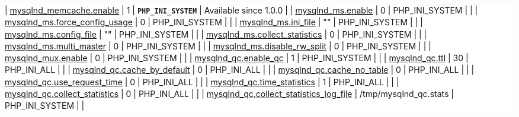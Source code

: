 | <a href="/set/mysqlinfo.html#" class="link">mysqlnd_memcache.enable</a>                                           | 1                                                | **`PHP_INI_SYSTEM`** | Available since 1.0.0                                                                                                                        |
| <a href="/set/mysqlinfo.html#" class="link">mysqlnd_ms.enable</a>                                                 | 0                                                | PHP\_INI\_SYSTEM     |                                                                                                                                              |
| <a href="/set/mysqlinfo.html#" class="link">mysqlnd_ms.force_config_usage</a>                                     | 0                                                | PHP\_INI\_SYSTEM     |                                                                                                                                              |
| <a href="/set/mysqlinfo.html#" class="link">mysqlnd_ms.ini_file</a>                                               | ""                                               | PHP\_INI\_SYSTEM     |                                                                                                                                              |
| <a href="/set/mysqlinfo.html#" class="link">mysqlnd_ms.config_file</a>                                            | ""                                               | PHP\_INI\_SYSTEM     |                                                                                                                                              |
| <a href="/set/mysqlinfo.html#" class="link">mysqlnd_ms.collect_statistics</a>                                     | 0                                                | PHP\_INI\_SYSTEM     |                                                                                                                                              |
| <a href="/set/mysqlinfo.html#" class="link">mysqlnd_ms.multi_master</a>                                           | 0                                                | PHP\_INI\_SYSTEM     |                                                                                                                                              |
| <a href="/set/mysqlinfo.html#Multiple%20master%20servers" class="link">mysqlnd_ms.disable_rw_split</a>            | 0                                                | PHP\_INI\_SYSTEM     |                                                                                                                                              |
| <a href="/set/mysqlinfo.html#" class="link">mysqlnd_mux.enable</a>                                                | 0                                                | PHP\_INI\_SYSTEM     |                                                                                                                                              |
| <a href="/set/mysqlinfo.html#" class="link">mysqlnd_qc.enable_qc</a>                                              | 1                                                | PHP\_INI\_SYSTEM     |                                                                                                                                              |
| <a href="/set/mysqlinfo.html#" class="link">mysqlnd_qc.ttl</a>                                                    | 30                                               | PHP\_INI\_ALL        |                                                                                                                                              |
| <a href="/set/mysqlinfo.html#" class="link">mysqlnd_qc.cache_by_default</a>                                       | 0                                                | PHP\_INI\_ALL        |                                                                                                                                              |
| <a href="/set/mysqlinfo.html#" class="link">mysqlnd_qc.cache_no_table</a>                                         | 0                                                | PHP\_INI\_ALL        |                                                                                                                                              |
| <a href="/set/mysqlinfo.html#" class="link">mysqlnd_qc.use_request_time</a>                                       | 0                                                | PHP\_INI\_ALL        |                                                                                                                                              |
| <a href="/set/mysqlinfo.html#" class="link">mysqlnd_qc.time_statistics</a>                                        | 1                                                | PHP\_INI\_ALL        |                                                                                                                                              |
| <a href="/set/mysqlinfo.html#" class="link">mysqlnd_qc.collect_statistics</a>                                     | 0                                                | PHP\_INI\_ALL        |                                                                                                                                              |
| <a href="/set/mysqlinfo.html#" class="link">mysqlnd_qc.collect_statistics_log_file</a>                            | /tmp/mysqlnd\_qc.stats                           | PHP\_INI\_SYSTEM     |                                                                                                                                              |